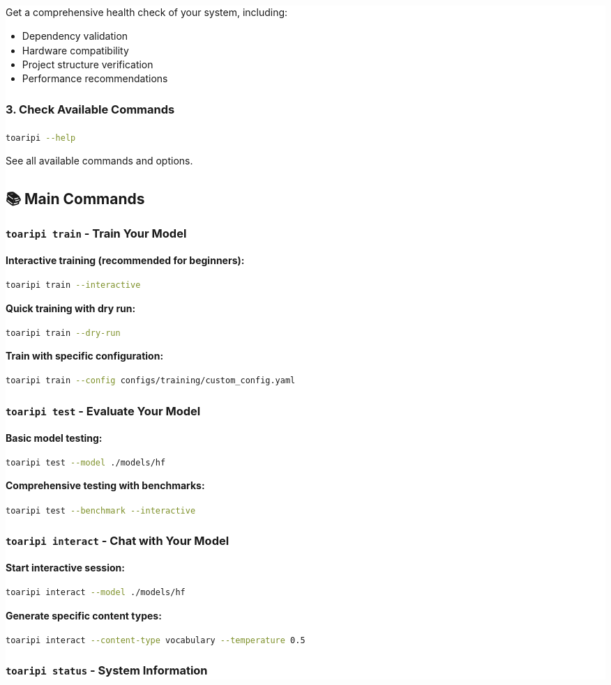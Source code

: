 Get a comprehensive health check of your system, including:
- Dependency validation
- Hardware compatibility
- Project structure verification
- Performance recommendations

### 3. Check Available Commands
```bash
toaripi --help
```

See all available commands and options.

## 📚 Main Commands

### `toaripi train` - Train Your Model

**Interactive training (recommended for beginners):**
```bash
toaripi train --interactive
```

**Quick training with dry run:**
```bash
toaripi train --dry-run
```

**Train with specific configuration:**
```bash
toaripi train --config configs/training/custom_config.yaml
```

### `toaripi test` - Evaluate Your Model

**Basic model testing:**
```bash
toaripi test --model ./models/hf
```

**Comprehensive testing with benchmarks:**
```bash
toaripi test --benchmark --interactive
```

### `toaripi interact` - Chat with Your Model

**Start interactive session:**
```bash
toaripi interact --model ./models/hf
```

**Generate specific content types:**
```bash
toaripi interact --content-type vocabulary --temperature 0.5
```

### `toaripi status` - System Information
